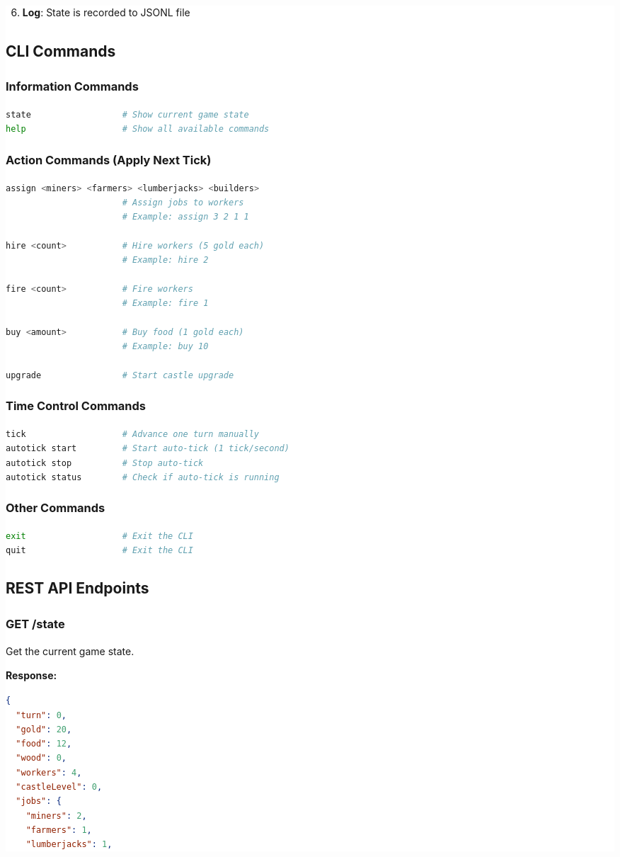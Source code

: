 6. **Log**: State is recorded to JSONL file

## CLI Commands

### Information Commands

```bash
state                  # Show current game state
help                   # Show all available commands
```

### Action Commands (Apply Next Tick)

```bash
assign <miners> <farmers> <lumberjacks> <builders>
                       # Assign jobs to workers
                       # Example: assign 3 2 1 1

hire <count>           # Hire workers (5 gold each)
                       # Example: hire 2

fire <count>           # Fire workers
                       # Example: fire 1

buy <amount>           # Buy food (1 gold each)
                       # Example: buy 10

upgrade                # Start castle upgrade
```

### Time Control Commands

```bash
tick                   # Advance one turn manually
autotick start         # Start auto-tick (1 tick/second)
autotick stop          # Stop auto-tick
autotick status        # Check if auto-tick is running
```

### Other Commands

```bash
exit                   # Exit the CLI
quit                   # Exit the CLI
```

## REST API Endpoints

### GET /state

Get the current game state.

**Response:**
```json
{
  "turn": 0,
  "gold": 20,
  "food": 12,
  "wood": 0,
  "workers": 4,
  "castleLevel": 0,
  "jobs": {
    "miners": 2,
    "farmers": 1,
    "lumberjacks": 1,
```